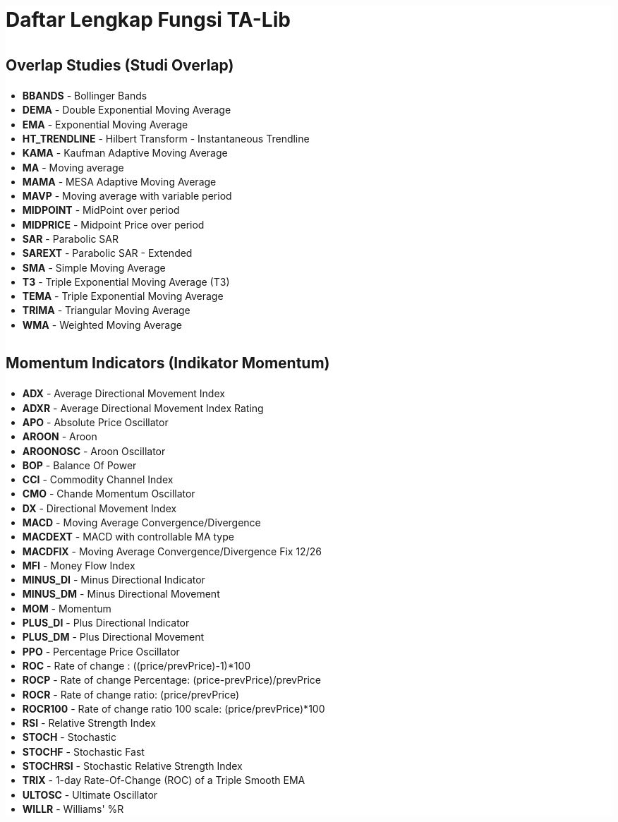 # Daftar Lengkap Fungsi TA-Lib

## Overlap Studies (Studi Overlap)
- **BBANDS** - Bollinger Bands
- **DEMA** - Double Exponential Moving Average
- **EMA** - Exponential Moving Average
- **HT_TRENDLINE** - Hilbert Transform - Instantaneous Trendline
- **KAMA** - Kaufman Adaptive Moving Average
- **MA** - Moving average
- **MAMA** - MESA Adaptive Moving Average
- **MAVP** - Moving average with variable period
- **MIDPOINT** - MidPoint over period
- **MIDPRICE** - Midpoint Price over period
- **SAR** - Parabolic SAR
- **SAREXT** - Parabolic SAR - Extended
- **SMA** - Simple Moving Average
- **T3** - Triple Exponential Moving Average (T3)
- **TEMA** - Triple Exponential Moving Average
- **TRIMA** - Triangular Moving Average
- **WMA** - Weighted Moving Average

## Momentum Indicators (Indikator Momentum)
- **ADX** - Average Directional Movement Index
- **ADXR** - Average Directional Movement Index Rating
- **APO** - Absolute Price Oscillator
- **AROON** - Aroon
- **AROONOSC** - Aroon Oscillator
- **BOP** - Balance Of Power
- **CCI** - Commodity Channel Index
- **CMO** - Chande Momentum Oscillator
- **DX** - Directional Movement Index
- **MACD** - Moving Average Convergence/Divergence
- **MACDEXT** - MACD with controllable MA type
- **MACDFIX** - Moving Average Convergence/Divergence Fix 12/26
- **MFI** - Money Flow Index
- **MINUS_DI** - Minus Directional Indicator
- **MINUS_DM** - Minus Directional Movement
- **MOM** - Momentum
- **PLUS_DI** - Plus Directional Indicator
- **PLUS_DM** - Plus Directional Movement
- **PPO** - Percentage Price Oscillator
- **ROC** - Rate of change : ((price/prevPrice)-1)*100
- **ROCP** - Rate of change Percentage: (price-prevPrice)/prevPrice
- **ROCR** - Rate of change ratio: (price/prevPrice)
- **ROCR100** - Rate of change ratio 100 scale: (price/prevPrice)*100
- **RSI** - Relative Strength Index
- **STOCH** - Stochastic
- **STOCHF** - Stochastic Fast
- **STOCHRSI** - Stochastic Relative Strength Index
- **TRIX** - 1-day Rate-Of-Change (ROC) of a Triple Smooth EMA
- **ULTOSC** - Ultimate Oscillator
- **WILLR** - Williams' %R
